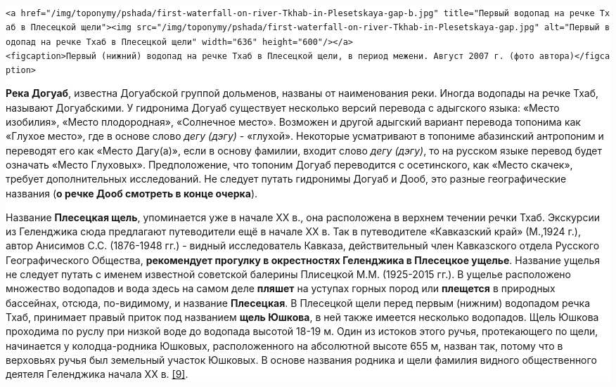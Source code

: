 	<a href="/img/toponymy/pshada/first-waterfall-on-river-Tkhab-in-Plesetskaya-gap-b.jpg" title="Первый водопад на речке Тхаб в Плесецкой щели"><img src="/img/toponymy/pshada/first-waterfall-on-river-Tkhab-in-Plesetskaya-gap.jpg" alt="Первый водопад на речке Тхаб в Плесецкой щели" width="636" height="600"/></a>
	<figcaption>Первый (нижний) водопад на речке Тхаб в Плесецкой щели, в период межени. Август 2007 г. (фото автора)</figcaption>
</figure>

**Река Догуаб**, известна Догуабской группой дольменов, названы от наименования реки. Иногда водопады на речке Тхаб, называют Догуабскими. У гидронима Догуаб существует несколько версий перевода с адыгского языка: «Место изобилия», «Место плодородная», «Солнечное место». Возможен и другой адыгский вариант перевода топонима как «Глухое место», где в основе слово _дегу (дэгу)_ - «глухой». Некоторые усматривают в топониме абазинский антропоним и переводят его как «Место Дагу(а)», если в основу фамилии, входит слово _дегу (дэгу)_, то на русском языке перевод будет означать «Место Глуховых». Предположение, что топоним Догуаб переводится с осетинского, как «Место скачек», требует дополнительных исследований. Не следует путать гидронимы Догуаб и Дооб, это разные географические названия (**о речке Дооб смотреть в конце очерка**).

Название **Плесецкая щель**, упоминается уже в начале XX в., она расположена в верхнем течении речки Тхаб. Экскурсии из Геленджика сюда предлагают путеводители ещё в начале ХХ в. Так в путеводителе «Кавказский край» (М.,1924 г.), автор Анисимов С.С. (1876-1948 гг.) - видный исследователь Кавказа, действительный член Кавказского отдела Русского Географического Общества, **рекомендует прогулку в окрестностях Геленджика в Плесецкое ущелье**. Название ущелья не следует путать с именем известной советской балерины Плисецкой М.М. (1925-2015 гг.). В ущелье расположено множество водопадов и вода здесь на самом деле **пляшет** на уступах горных пород или **плещется** в природных бассейнах, отсюда, по-видимому, и название **Плесецкая**. В Плесецкой щели перед первым (нижним) водопадом речка Тхаб, принимает правый приток под названием **щель Юшкова**, в ней также имеется несколько водопадов. Щель Юшкова проходима по руслу при низкой воде до водопада высотой 18-19 м. Один из истоков этого ручья, протекающего по щели, начинается у колодца-родника Юшковых, расположенного на абсолютной высоте 655 м, назван так, потому что в верховьях ручья был земельный участок Юшковых. В основе названия родника и щели фамилия видного общественного деятеля Геленджика начала XX в.  [[9]](#t70-[9]).
